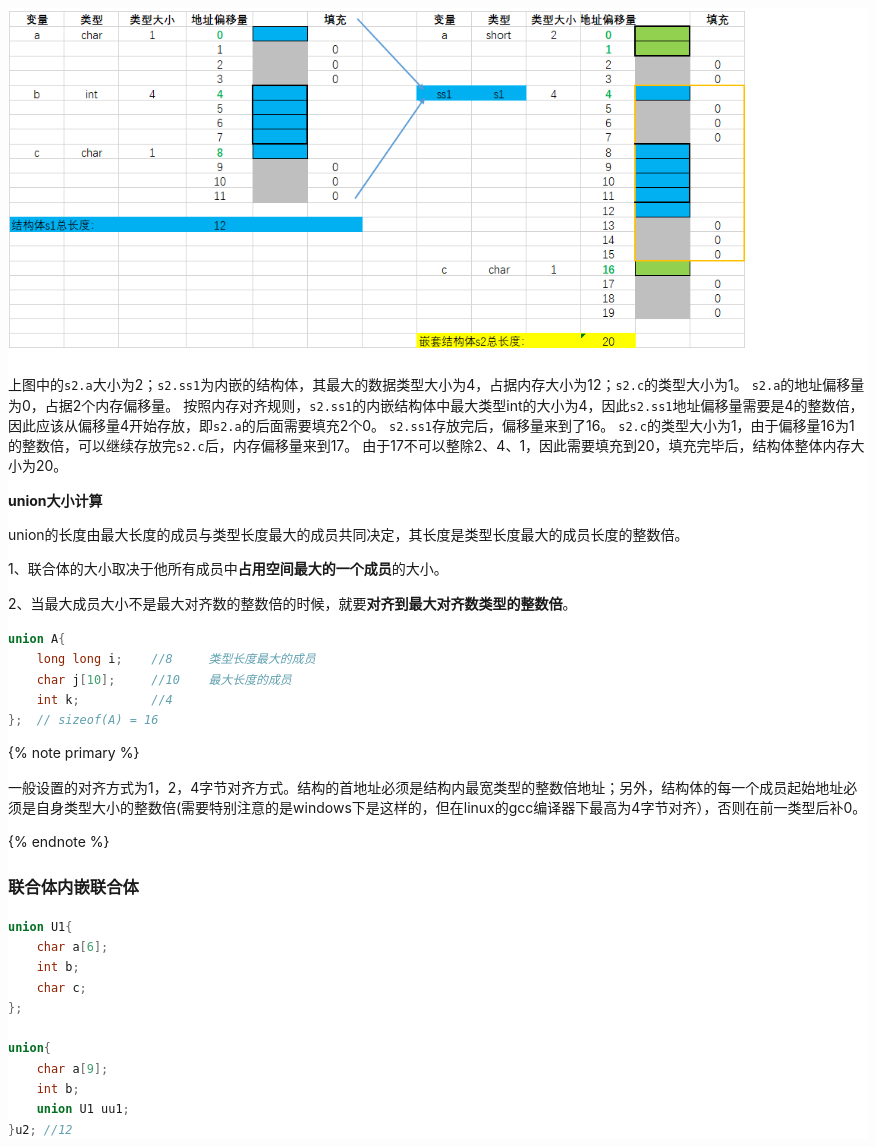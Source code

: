 ![image-20240830003246210](./../img/image-20240830003246210.png)

上图中的`s2.a`大小为2；`s2.ss1`为内嵌的结构体，其最大的数据类型大小为4，占据内存大小为12；`s2.c`的类型大小为1。
`s2.a`的地址偏移量为0，占据2个内存偏移量。
按照内存对齐规则，`s2.ss1`的内嵌结构体中最大类型int的大小为4，因此`s2.ss1`地址偏移量需要是4的整数倍，因此应该从偏移量4开始存放，即`s2.a`的后面需要填充2个0。
`s2.ss1`存放完后，偏移量来到了16。
`s2.c`的类型大小为1，由于偏移量16为1的整数倍，可以继续存放完`s2.c`后，内存偏移量来到17。
由于17不可以整除2、4、1，因此需要填充到20，填充完毕后，结构体整体内存大小为20。

**union大小计算**

union的长度由最大长度的成员与类型长度最大的成员共同决定，其长度是类型长度最大的成员长度的整数倍。

1、联合体的大小取决于他所有成员中**占用空间最大的一个成员**的大小。

2、当最大成员大小不是最大对齐数的整数倍的时候，就要**对齐到最大对齐数类型的整数倍**。

```c++
union A{
    long long i;	//8		类型长度最大的成员
    char j[10];		//10	最大长度的成员
    int k;			//4
};	// sizeof(A) = 16
```

{% note primary  %}

一般设置的对齐方式为1，2，4字节对齐方式。结构的首地址必须是结构内最宽类型的整数倍地址；另外，结构体的每一个成员起始地址必须是自身类型大小的整数倍(需要特别注意的是windows下是这样的，但在linux的gcc编译器下最高为4字节对齐），否则在前一类型后补0。

{% endnote %}

### 联合体内嵌联合体

```c++
union U1{
	char a[6];
	int b;
	char c;
};

union{
	char a[9];
	int b;
	union U1 uu1;
}u2; //12

```
